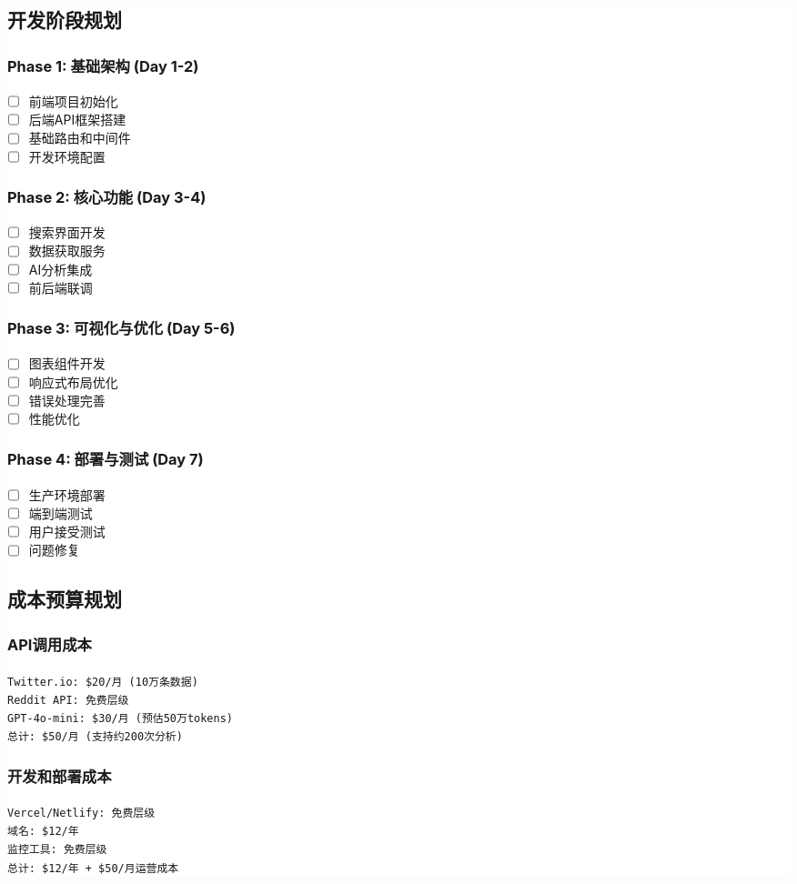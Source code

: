 ## 开发阶段规划

### Phase 1: 基础架构 (Day 1-2)
- [ ] 前端项目初始化
- [ ] 后端API框架搭建
- [ ] 基础路由和中间件
- [ ] 开发环境配置

### Phase 2: 核心功能 (Day 3-4)
- [ ] 搜索界面开发
- [ ] 数据获取服务
- [ ] AI分析集成
- [ ] 前后端联调

### Phase 3: 可视化与优化 (Day 5-6)
- [ ] 图表组件开发
- [ ] 响应式布局优化
- [ ] 错误处理完善
- [ ] 性能优化

### Phase 4: 部署与测试 (Day 7)
- [ ] 生产环境部署
- [ ] 端到端测试
- [ ] 用户接受测试
- [ ] 问题修复

## 成本预算规划

### API调用成本
```
Twitter.io: $20/月 (10万条数据)
Reddit API: 免费层级
GPT-4o-mini: $30/月 (预估50万tokens)
总计: $50/月 (支持约200次分析)
```

### 开发和部署成本
```
Vercel/Netlify: 免费层级
域名: $12/年
监控工具: 免费层级
总计: $12/年 + $50/月运营成本
```
